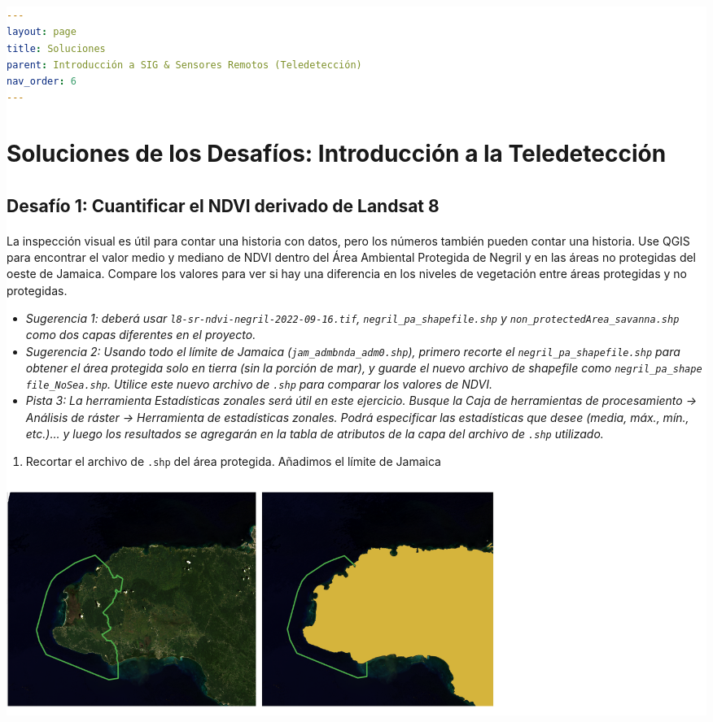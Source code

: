 ```yaml
---
layout: page
title: Soluciones
parent: Introducción a SIG & Sensores Remotos (Teledetección)
nav_order: 6
---
```


# Soluciones de los Desafíos: Introducción a la Teledetección

## Desafío 1: Cuantificar el NDVI derivado de Landsat 8

La inspección visual es útil para contar una historia con datos, pero los números también pueden contar una historia. Use QGIS para encontrar el valor medio y mediano de NDVI dentro del Área Ambiental Protegida de Negril y en las áreas no protegidas del oeste de Jamaica. Compare los valores para ver si hay una diferencia en los niveles de vegetación entre áreas protegidas y no protegidas.

- *Sugerencia 1: deberá usar `l8-sr-ndvi-negril-2022-09-16.tif`, `negril_pa_shapefile.shp` y `non_protectedArea_savanna.shp` como dos capas diferentes en el proyecto.*
- *Sugerencia 2: Usando todo el límite de Jamaica (`jam_admbnda_adm0.shp`), primero recorte el `negril_pa_shapefile.shp` para obtener el área protegida solo en tierra (sin la porción de mar), y guarde el nuevo archivo de shapefile como `negril_pa_shapefile_NoSea.shp`. Utilice este nuevo archivo de `.shp` para comparar los valores de NDVI.*
- *Pista 3: La herramienta Estadísticas zonales será útil en este ejercicio. Busque la Caja de herramientas de procesamiento → Análisis de ráster → Herramienta de estadísticas zonales. Podrá especificar las estadísticas que desee (media, máx., mín., etc.)... y luego los resultados se agregarán en la tabla de atributos de la capa del archivo de `.shp` utilizado.*

1. Recortar el archivo de `.shp` del área protegida. Añadimos el límite de Jamaica

<img align="center" src="../images/intro-rs-images/solutions1-clipping.png" vspace="10" width="600">
